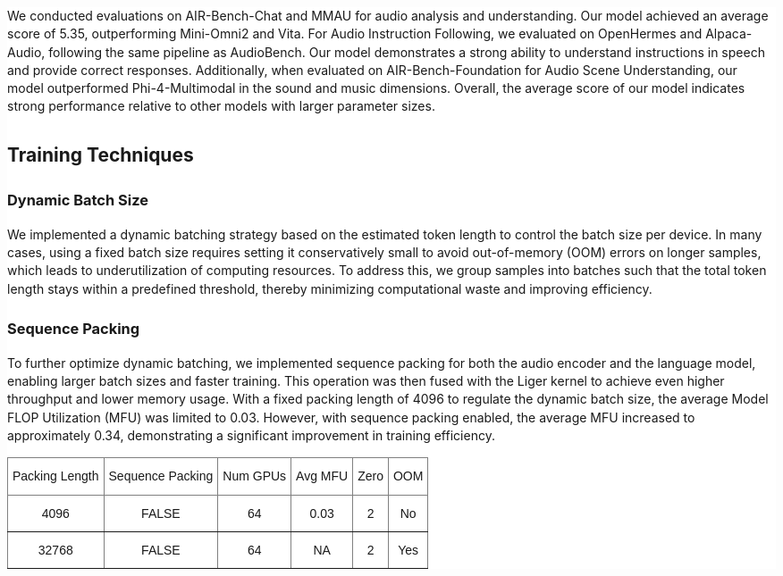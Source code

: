 We conducted evaluations on AIR-Bench-Chat and MMAU for audio analysis and understanding. Our model achieved an average score of 5.35, outperforming Mini-Omni2 and Vita. For Audio Instruction Following, we evaluated on OpenHermes and Alpaca-Audio, following the same pipeline as AudioBench. Our model demonstrates a strong ability to understand instructions in speech and provide correct responses. Additionally, when evaluated on AIR-Bench-Foundation for Audio Scene Understanding, our model outperformed Phi-4-Multimodal in the sound and music dimensions. Overall, the average score of our model indicates strong performance relative to other models with larger parameter sizes.


## Training Techniques

### Dynamic Batch Size
We implemented a dynamic batching strategy based on the estimated token length to control the batch size per device. In many cases, using a fixed batch size requires setting it conservatively small to avoid out-of-memory (OOM) errors on longer samples, which leads to underutilization of computing resources. To address this, we group samples into batches such that the total token length stays within a predefined threshold, thereby minimizing computational waste and improving efficiency.

### Sequence Packing
To further optimize dynamic batching, we implemented sequence packing for both the audio encoder and the language model, enabling larger batch sizes and faster training. This operation was then fused with the Liger kernel to achieve even higher throughput and lower memory usage. With a fixed packing length of 4096 to regulate the dynamic batch size, the average Model FLOP Utilization (MFU) was limited to 0.03. However, with sequence packing enabled, the average MFU increased to approximately 0.34, demonstrating a significant improvement in training efficiency.

<style type="text/css">
.tg  {border-collapse:collapse;border-spacing:0;}
.tg td{border-color:black;border-style:solid;border-width:1px;font-family:Arial, sans-serif;font-size:14px;
  overflow:hidden;padding:10px 5px;word-break:normal;}
.tg th{border-color:black;border-style:solid;border-width:1px;font-family:Arial, sans-serif;font-size:14px;
  font-weight:normal;overflow:hidden;padding:10px 5px;word-break:normal;}
.tg .tg-c3ow{border-color:inherit;text-align:center;vertical-align:top}
</style>
<table class="tg"><thead>
  <tr>
    <th class="tg-c3ow">Packing Length</th>
    <th class="tg-c3ow">Sequence Packing</th>
    <th class="tg-c3ow">Num GPUs</th>
    <th class="tg-c3ow">Avg MFU</th>
    <th class="tg-c3ow">Zero</th>
    <th class="tg-c3ow">OOM</th>
  </tr></thead>
<tbody>
  <tr>
    <td class="tg-c3ow">4096</td>
    <td class="tg-c3ow">FALSE</td>
    <td class="tg-c3ow">64</td>
    <td class="tg-c3ow">0.03</td>
    <td class="tg-c3ow">2</td>
    <td class="tg-c3ow">No</td>
  </tr>
  <tr>
    <td class="tg-c3ow">32768</td>
    <td class="tg-c3ow">FALSE</td>
    <td class="tg-c3ow">64</td>
    <td class="tg-c3ow">NA</td>
    <td class="tg-c3ow">2</td>
    <td class="tg-c3ow">Yes</td>
  </tr>
  <tr>